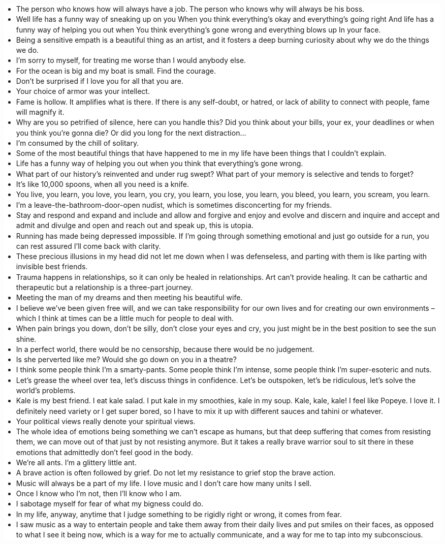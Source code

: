  - The person who knows how will always have a job. The person who knows why will always be his boss.
 - Well life has a funny way of sneaking up on you When you think everything’s okay and everything’s going right And life has a funny way of helping you out when You think everything’s gone wrong and everything blows up In your face.
 - Being a sensitive empath is a beautiful thing as an artist, and it fosters a deep burning curiosity about why we do the things we do.
 - I’m sorry to myself, for treating me worse than I would anybody else.
 - For the ocean is big and my boat is small. Find the courage.
 - Don’t be surprised if I love you for all that you are.
 - Your choice of armor was your intellect.
 - Fame is hollow. It amplifies what is there. If there is any self-doubt, or hatred, or lack of ability to connect with people, fame will magnify it.
 - Why are you so petrified of silence, here can you handle this? Did you think about your bills, your ex, your deadlines or when you think you’re gonna die? Or did you long for the next distraction...
 - I’m consumed by the chill of solitary.
 - Some of the most beautiful things that have happened to me in my life have been things that I couldn’t explain.
 - Life has a funny way of helping you out when you think that everything’s gone wrong.
 - What part of our history’s reinvented and under rug swept? What part of your memory is selective and tends to forget?
 - It’s like 10,000 spoons, when all you need is a knife.
 - You live, you learn, you love, you learn, you cry, you learn, you lose, you learn, you bleed, you learn, you scream, you learn.
 - I’m a leave-the-bathroom-door-open nudist, which is sometimes disconcerting for my friends.
 - Stay and respond and expand and include and allow and forgive and enjoy and evolve and discern and inquire and accept and admit and divulge and open and reach out and speak up, this is utopia.
 - Running has made being depressed impossible. If I’m going through something emotional and just go outside for a run, you can rest assured I’ll come back with clarity.
 - These precious illusions in my head did not let me down when I was defenseless, and parting with them is like parting with invisible best friends.
 - Trauma happens in relationships, so it can only be healed in relationships. Art can’t provide healing. It can be cathartic and therapeutic but a relationship is a three-part journey.
 - Meeting the man of my dreams and then meeting his beautiful wife.
 - I believe we’ve been given free will, and we can take responsibility for our own lives and for creating our own environments – which I think at times can be a little much for people to deal with.
 - When pain brings you down, don’t be silly, don’t close your eyes and cry, you just might be in the best position to see the sun shine.
 - In a perfect world, there would be no censorship, because there would be no judgement.
 - Is she perverted like me? Would she go down on you in a theatre?
 - I think some people think I’m a smarty-pants. Some people think I’m intense, some people think I’m super-esoteric and nuts.
 - Let’s grease the wheel over tea, let’s discuss things in confidence. Let’s be outspoken, let’s be ridiculous, let’s solve the world’s problems.
 - Kale is my best friend. I eat kale salad. I put kale in my smoothies, kale in my soup. Kale, kale, kale! I feel like Popeye. I love it. I definitely need variety or I get super bored, so I have to mix it up with different sauces and tahini or whatever.
 - Your political views really denote your spiritual views.
 - The whole idea of emotions being something we can’t escape as humans, but that deep suffering that comes from resisting them, we can move out of that just by not resisting anymore. But it takes a really brave warrior soul to sit there in these emotions that admittedly don’t feel good in the body.
 - We’re all ants. I’m a glittery little ant.
 - A brave action is often followed by grief. Do not let my resistance to grief stop the brave action.
 - Music will always be a part of my life. I love music and I don’t care how many units I sell.
 - Once I know who I’m not, then I’ll know who I am.
 - I sabotage myself for fear of what my bigness could do.
 - In my life, anyway, anytime that I judge something to be rigidly right or wrong, it comes from fear.
 - I saw music as a way to entertain people and take them away from their daily lives and put smiles on their faces, as opposed to what I see it being now, which is a way for me to actually communicate, and a way for me to tap into my subconscious.